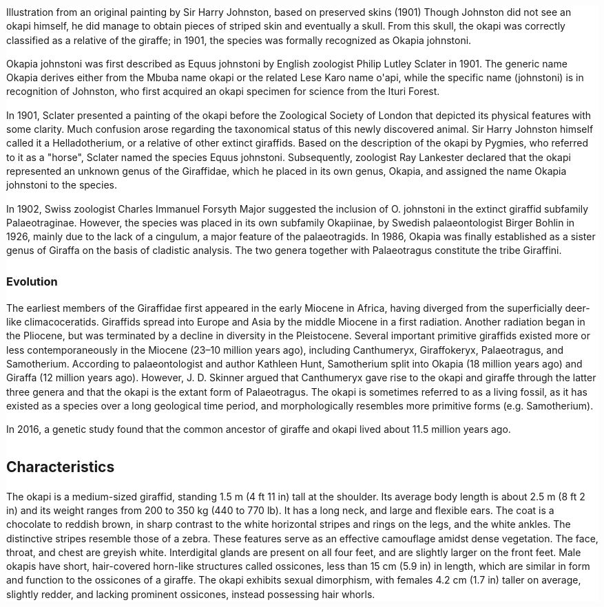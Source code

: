 Illustration from an original painting by Sir Harry Johnston, based on preserved skins (1901)
Though Johnston did not see an okapi himself, he did manage to obtain pieces of striped skin and eventually a skull. From this skull, the okapi was correctly classified as a relative of the giraffe; in 1901, the species was formally recognized as Okapia johnstoni.

Okapia johnstoni was first described as Equus johnstoni by English zoologist Philip Lutley Sclater in 1901. The generic name Okapia derives either from the Mbuba name okapi or the related Lese Karo name o'api, while the specific name (johnstoni) is in recognition of Johnston, who first acquired an okapi specimen for science from the Ituri Forest.

In 1901, Sclater presented a painting of the okapi before the Zoological Society of London that depicted its physical features with some clarity. Much confusion arose regarding the taxonomical status of this newly discovered animal. Sir Harry Johnston himself called it a Helladotherium, or a relative of other extinct giraffids. Based on the description of the okapi by Pygmies, who referred to it as a "horse", Sclater named the species Equus johnstoni. Subsequently, zoologist Ray Lankester declared that the okapi represented an unknown genus of the Giraffidae, which he placed in its own genus, Okapia, and assigned the name Okapia johnstoni to the species.

In 1902, Swiss zoologist Charles Immanuel Forsyth Major suggested the inclusion of O. johnstoni in the extinct giraffid subfamily Palaeotraginae. However, the species was placed in its own subfamily Okapiinae, by Swedish palaeontologist Birger Bohlin in 1926, mainly due to the lack of a cingulum, a major feature of the palaeotragids. In 1986, Okapia was finally established as a sister genus of Giraffa on the basis of cladistic analysis. The two genera together with Palaeotragus constitute the tribe Giraffini.

### Evolution

The earliest members of the Giraffidae first appeared in the early Miocene in Africa, having diverged from the superficially deer-like climacoceratids. Giraffids spread into Europe and Asia by the middle Miocene in a first radiation. Another radiation began in the Pliocene, but was terminated by a decline in diversity in the Pleistocene. Several important primitive giraffids existed more or less contemporaneously in the Miocene (23–10 million years ago), including Canthumeryx, Giraffokeryx, Palaeotragus, and Samotherium. According to palaeontologist and author Kathleen Hunt, Samotherium split into Okapia (18 million years ago) and Giraffa (12 million years ago). However, J. D. Skinner argued that Canthumeryx gave rise to the okapi and giraffe through the latter three genera and that the okapi is the extant form of Palaeotragus. The okapi is sometimes referred to as a living fossil, as it has existed as a species over a long geological time period, and morphologically resembles more primitive forms (e.g. Samotherium).

In 2016, a genetic study found that the common ancestor of giraffe and okapi lived about 11.5 million years ago.

## Characteristics

The okapi is a medium-sized giraffid, standing 1.5 m (4 ft 11 in) tall at the shoulder. Its average body length is about 2.5 m (8 ft 2 in) and its weight ranges from 200 to 350 kg (440 to 770 lb). It has a long neck, and large and flexible ears. The coat is a chocolate to reddish brown, in sharp contrast to the white horizontal stripes and rings on the legs, and the white ankles. The distinctive stripes resemble those of a zebra. These features serve as an effective camouflage amidst dense vegetation. The face, throat, and chest are greyish white. Interdigital glands are present on all four feet, and are slightly larger on the front feet. Male okapis have short, hair-covered horn-like structures called ossicones, less than 15 cm (5.9 in) in length, which are similar in form and function to the ossicones of a giraffe. The okapi exhibits sexual dimorphism, with females 4.2 cm (1.7 in) taller on average, slightly redder, and lacking prominent ossicones, instead possessing hair whorls.
